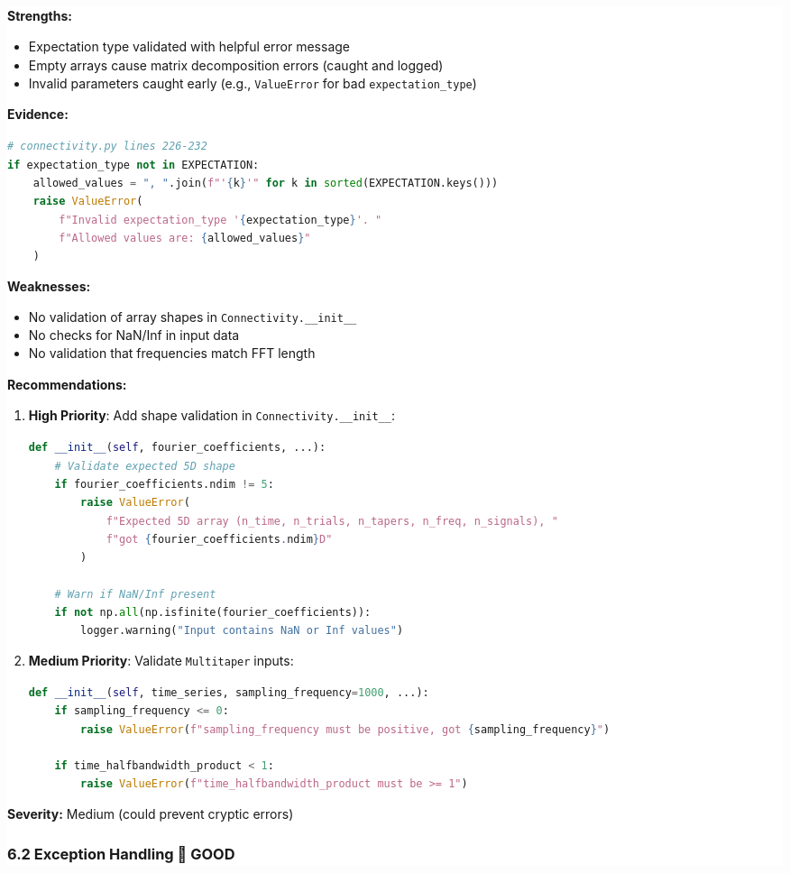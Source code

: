 **Strengths:**

- Expectation type validated with helpful error message
- Empty arrays cause matrix decomposition errors (caught and logged)
- Invalid parameters caught early (e.g., `ValueError` for bad `expectation_type`)

**Evidence:**

```python
# connectivity.py lines 226-232
if expectation_type not in EXPECTATION:
    allowed_values = ", ".join(f"'{k}'" for k in sorted(EXPECTATION.keys()))
    raise ValueError(
        f"Invalid expectation_type '{expectation_type}'. "
        f"Allowed values are: {allowed_values}"
    )
```

**Weaknesses:**

- No validation of array shapes in `Connectivity.__init__`
- No checks for NaN/Inf in input data
- No validation that frequencies match FFT length

**Recommendations:**

1. **High Priority**: Add shape validation in `Connectivity.__init__`:

   ```python
   def __init__(self, fourier_coefficients, ...):
       # Validate expected 5D shape
       if fourier_coefficients.ndim != 5:
           raise ValueError(
               f"Expected 5D array (n_time, n_trials, n_tapers, n_freq, n_signals), "
               f"got {fourier_coefficients.ndim}D"
           )

       # Warn if NaN/Inf present
       if not np.all(np.isfinite(fourier_coefficients)):
           logger.warning("Input contains NaN or Inf values")
   ```

2. **Medium Priority**: Validate `Multitaper` inputs:

   ```python
   def __init__(self, time_series, sampling_frequency=1000, ...):
       if sampling_frequency <= 0:
           raise ValueError(f"sampling_frequency must be positive, got {sampling_frequency}")

       if time_halfbandwidth_product < 1:
           raise ValueError(f"time_halfbandwidth_product must be >= 1")
   ```

**Severity:** Medium (could prevent cryptic errors)

### 6.2 Exception Handling  GOOD
